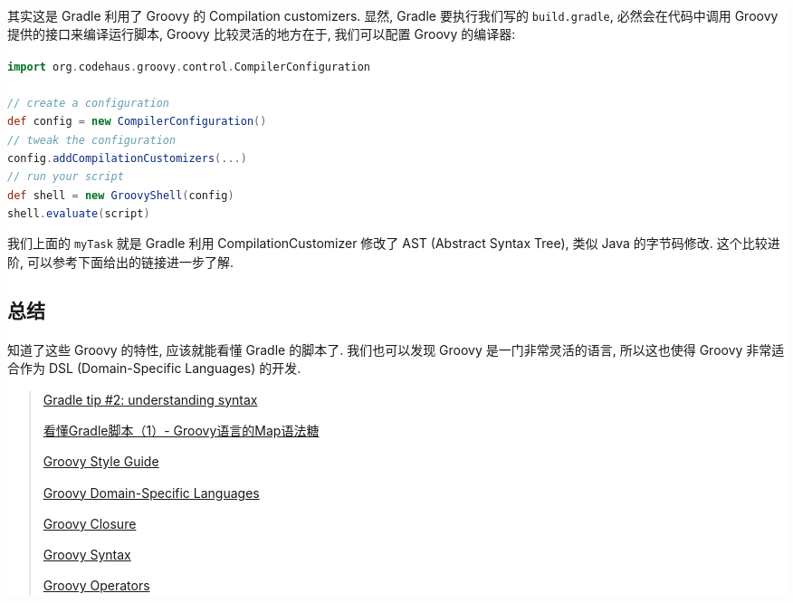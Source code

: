 其实这是 Gradle 利用了 Groovy 的 Compilation customizers. 显然, Gradle 要执行我们写的 `build.gradle`,
必然会在代码中调用 Groovy 提供的接口来编译运行脚本, Groovy 比较灵活的地方在于, 
我们可以配置 Groovy 的编译器:

``` groovy
import org.codehaus.groovy.control.CompilerConfiguration

// create a configuration
def config = new CompilerConfiguration()
// tweak the configuration
config.addCompilationCustomizers(...)
// run your script
def shell = new GroovyShell(config)
shell.evaluate(script)
```

我们上面的 `myTask` 就是 Gradle 利用 CompilationCustomizer 修改了 AST (Abstract Syntax Tree), 
类似 Java 的字节码修改. 这个比较进阶, 可以参考下面给出的链接进一步了解.

## 总结

知道了这些 Groovy 的特性, 应该就能看懂 Gradle 的脚本了. 我们也可以发现 Groovy 是一门非常灵活的语言,
所以这也使得 Groovy 非常适合作为 DSL (Domain-Specific Languages) 的开发.

> [Gradle tip #2: understanding syntax](http://trickyandroid.com/gradle-tip-2-understanding-syntax/)
>
> [看懂Gradle脚本（1）- Groovy语言的Map语法糖](http://blog.csdn.net/zxhoo/article/details/29570685)
>
> [Groovy Style Guide](http://www.groovy-lang.org/style-guide.html)
>
> [Groovy Domain-Specific Languages](http://www.groovy-lang.org/dsls.html)
>
> [Groovy Closure](http://www.groovy-lang.org/closures.html)
>
> [Groovy Syntax](http://www.groovy-lang.org/closures.html)
>
> [Groovy Operators](http://groovy-lang.org/operators.html)
